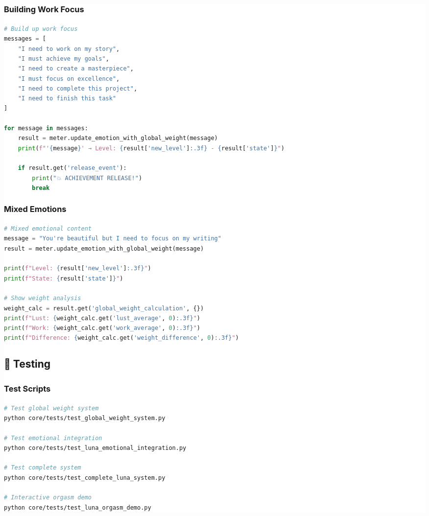 ### **Building Work Focus**
```python
# Build up work focus
messages = [
    "I need to work on my story",
    "I must achieve my goals",
    "I need to create a masterpiece",
    "I must focus on excellence",
    "I need to complete this project",
    "I need to finish this task"
]

for message in messages:
    result = meter.update_emotion_with_global_weight(message)
    print(f"'{message}' → Level: {result['new_level']:.3f} - {result['state']}")
    
    if result.get('release_event'):
        print("💥 ACHIEVEMENT RELEASE!")
        break
```

### **Mixed Emotions**
```python
# Mixed emotional content
message = "You're beautiful but I need to focus on my writing"
result = meter.update_emotion_with_global_weight(message)

print(f"Level: {result['new_level']:.3f}")
print(f"State: {result['state']}")

# Show weight analysis
weight_calc = result.get('global_weight_calculation', {})
print(f"Lust: {weight_calc.get('lust_average', 0):.3f}")
print(f"Work: {weight_calc.get('work_average', 0):.3f}")
print(f"Difference: {weight_calc.get('weight_difference', 0):.3f}")
```

## 🧪 **Testing**

### **Test Scripts**
```bash
# Test global weight system
python core/tests/test_global_weight_system.py

# Test emotional integration
python core/tests/test_luna_emotional_integration.py

# Test complete system
python core/tests/test_complete_luna_system.py

# Interactive orgasm demo
python core/tests/test_luna_orgasm_demo.py
```
